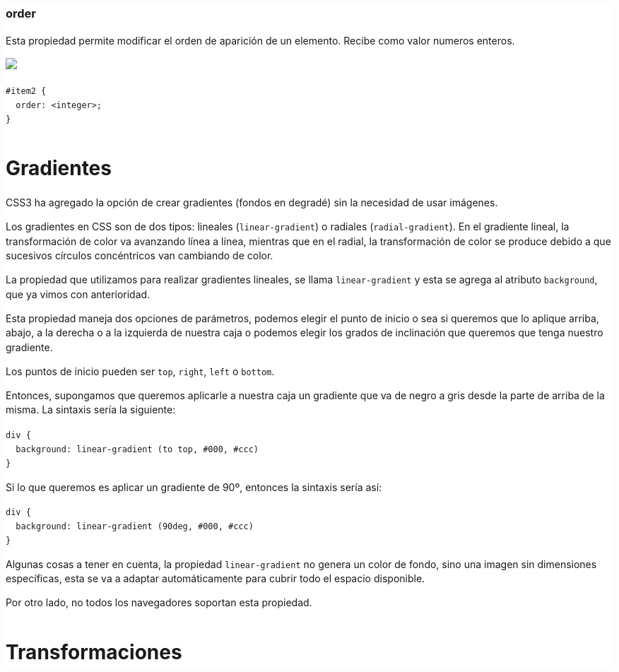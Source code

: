### order

Esta propiedad permite modificar el orden de aparición de un elemento. Recibe como valor numeros enteros.

![](http://i.imgur.com/dA2STJY.png)

```
#item2 {
  order: <integer>;
}
```

# Gradientes

CSS3 ha agregado la opción de crear gradientes (fondos en degradé) sin la necesidad de usar imágenes.

Los gradientes en CSS son de dos tipos: lineales (```linear-gradient```) o radiales (```radial-gradient```). En el gradiente lineal, la transformación de color va avanzando línea a línea, mientras que en el radial, la transformación de color se produce debido a que sucesivos círculos concéntricos van cambiando de color.

La propiedad que utilizamos para realizar gradientes lineales, se llama ```linear-gradient``` y esta se agrega al atributo ```background```, que ya vimos con anterioridad.

Esta propiedad maneja dos opciones de parámetros, podemos elegir el punto de inicio o sea si queremos que lo aplique arriba, abajo, a la derecha o a la izquierda de nuestra caja o podemos elegir los grados de inclinación que queremos que tenga nuestro gradiente.

Los puntos de inicio pueden ser ```top```, ```right```, ```left``` o ```bottom```.

Entonces, supongamos que queremos aplicarle a nuestra caja un gradiente que va de negro a gris desde la parte de arriba de la misma. La sintaxis sería la siguiente:

```
div {
  background: linear-gradient (to top, #000, #ccc)
}
```

Si lo que queremos es aplicar un gradiente de 90º, entonces la sintaxis sería así:

```
div {
  background: linear-gradient (90deg, #000, #ccc)
}
```

Algunas cosas a tener en cuenta, la propiedad ```linear-gradient``` no genera un color de fondo, sino una imagen sin dimensiones específicas, esta se va a adaptar automáticamente para cubrir todo el espacio disponible.

Por otro lado, no todos los navegadores soportan esta propiedad.

# Transformaciones
